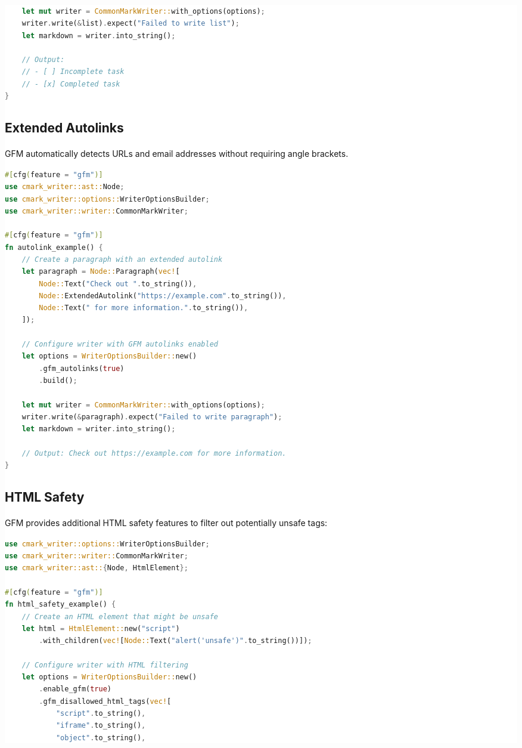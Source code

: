 ```rust
    let mut writer = CommonMarkWriter::with_options(options);
    writer.write(&list).expect("Failed to write list");
    let markdown = writer.into_string();
    
    // Output:
    // - [ ] Incomplete task
    // - [x] Completed task
}
```

## Extended Autolinks

GFM automatically detects URLs and email addresses without requiring angle brackets.

```rust
#[cfg(feature = "gfm")]
use cmark_writer::ast::Node;
use cmark_writer::options::WriterOptionsBuilder;
use cmark_writer::writer::CommonMarkWriter;

#[cfg(feature = "gfm")]
fn autolink_example() {
    // Create a paragraph with an extended autolink
    let paragraph = Node::Paragraph(vec![
        Node::Text("Check out ".to_string()),
        Node::ExtendedAutolink("https://example.com".to_string()),
        Node::Text(" for more information.".to_string()),
    ]);
    
    // Configure writer with GFM autolinks enabled
    let options = WriterOptionsBuilder::new()
        .gfm_autolinks(true)
        .build();
    
    let mut writer = CommonMarkWriter::with_options(options);
    writer.write(&paragraph).expect("Failed to write paragraph");
    let markdown = writer.into_string();
    
    // Output: Check out https://example.com for more information.
}
```

## HTML Safety

GFM provides additional HTML safety features to filter out potentially unsafe tags:

```rust
use cmark_writer::options::WriterOptionsBuilder;
use cmark_writer::writer::CommonMarkWriter;
use cmark_writer::ast::{Node, HtmlElement};

#[cfg(feature = "gfm")]
fn html_safety_example() {
    // Create an HTML element that might be unsafe
    let html = HtmlElement::new("script")
        .with_children(vec![Node::Text("alert('unsafe')".to_string())]);
    
    // Configure writer with HTML filtering
    let options = WriterOptionsBuilder::new()
        .enable_gfm(true)
        .gfm_disallowed_html_tags(vec![
            "script".to_string(), 
            "iframe".to_string(),
            "object".to_string(),
```